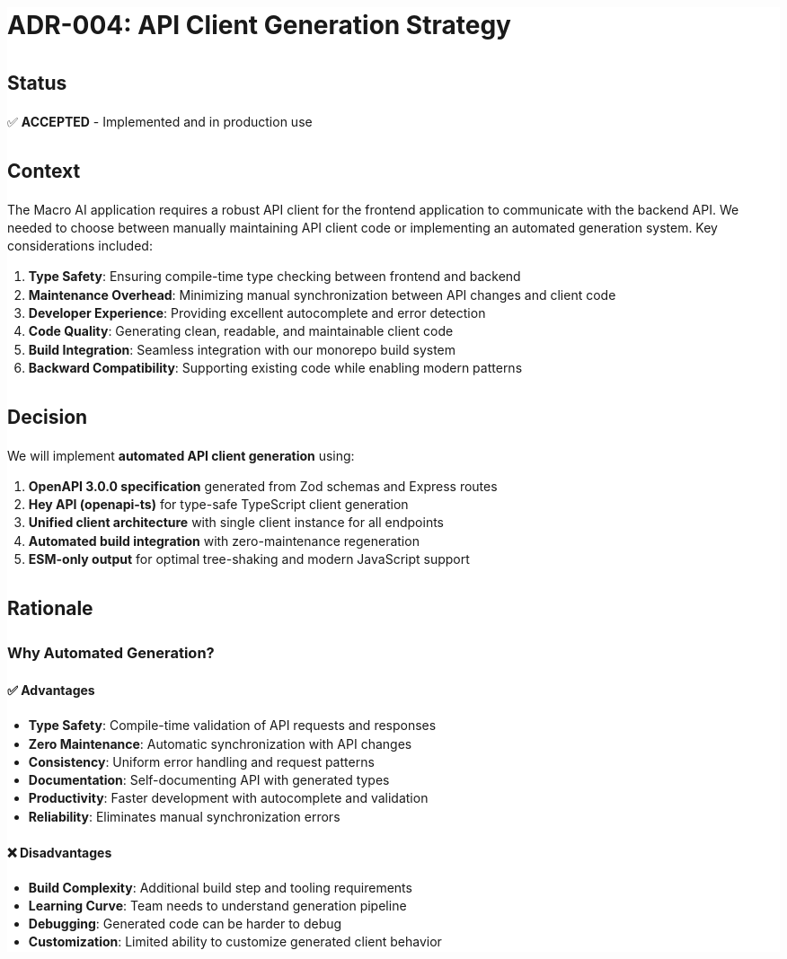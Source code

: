 # ADR-004: API Client Generation Strategy

## Status

✅ **ACCEPTED** - Implemented and in production use

## Context

The Macro AI application requires a robust API client for the frontend application to communicate with the
backend API. We needed to choose between manually maintaining API client code or implementing an automated
generation system. Key considerations included:

1. **Type Safety**: Ensuring compile-time type checking between frontend and backend
2. **Maintenance Overhead**: Minimizing manual synchronization between API changes and client code
3. **Developer Experience**: Providing excellent autocomplete and error detection
4. **Code Quality**: Generating clean, readable, and maintainable client code
5. **Build Integration**: Seamless integration with our monorepo build system
6. **Backward Compatibility**: Supporting existing code while enabling modern patterns

## Decision

We will implement **automated API client generation** using:

1. **OpenAPI 3.0.0 specification** generated from Zod schemas and Express routes
2. **Hey API (openapi-ts)** for type-safe TypeScript client generation
3. **Unified client architecture** with single client instance for all endpoints
4. **Automated build integration** with zero-maintenance regeneration
5. **ESM-only output** for optimal tree-shaking and modern JavaScript support

## Rationale

### Why Automated Generation?

#### ✅ Advantages

- **Type Safety**: Compile-time validation of API requests and responses
- **Zero Maintenance**: Automatic synchronization with API changes
- **Consistency**: Uniform error handling and request patterns
- **Documentation**: Self-documenting API with generated types
- **Productivity**: Faster development with autocomplete and validation
- **Reliability**: Eliminates manual synchronization errors

#### ❌ Disadvantages

- **Build Complexity**: Additional build step and tooling requirements
- **Learning Curve**: Team needs to understand generation pipeline
- **Debugging**: Generated code can be harder to debug
- **Customization**: Limited ability to customize generated client behavior
